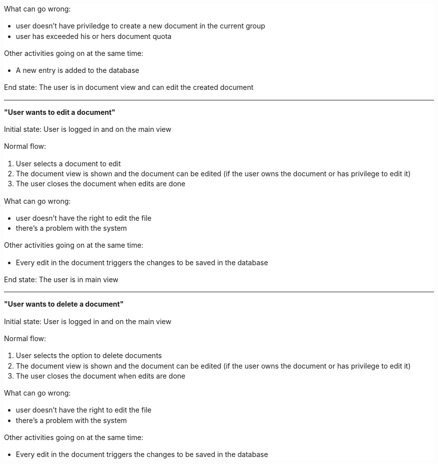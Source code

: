 What can go wrong: 
  
  * user doesn’t have priviledge to create a new document in the current group
  * user has exceeded his or hers document quota

Other activities going on at the same time: 
  
* A new entry is added to the database

End state: 
The user is in document view and can edit the created document

---

**"User wants to edit a document"**

Initial state: 
User is logged in and on the main view

Normal flow:
  
1. User selects a document to edit
1. The document view is shown and the document can be edited (if the user owns the document or has privilege to edit it)
1. The user closes the document when edits are done

What can go wrong: 
  
  * user doesn’t have the right to edit the file
  * there’s a problem with the system

Other activities going on at the same time: 
  
* Every edit in the document triggers the changes to be saved in the database

End state: 
The user is in main view

---

**"User wants to delete a document"**

Initial state: 
User is logged in and on the main view

Normal flow:
  
1. User selects the option to delete documents
1. The document view is shown and the document can be edited (if the user owns the document or has privilege to edit it)
1. The user closes the document when edits are done

What can go wrong: 
  
  * user doesn’t have the right to edit the file
  * there’s a problem with the system

Other activities going on at the same time: 
  
* Every edit in the document triggers the changes to be saved in the database
